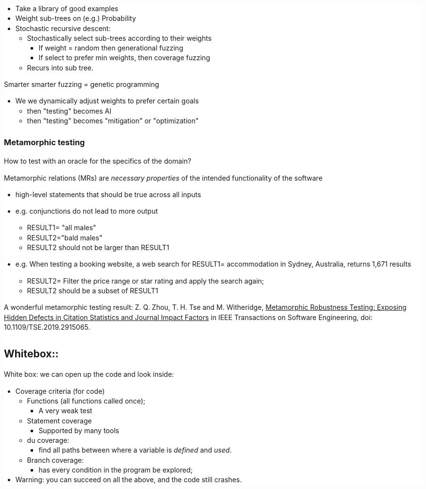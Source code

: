 
- Take a library of good examples
- Weight sub-trees on (e.g.) Probability
- Stochastic recursive descent:
  - Stochastically select sub-trees according to their weights
    - If weight = random then generational fuzzing
    - If select to prefer min weights, then coverage fuzzing
  - Recurs into sub tree.


Smarter smarter fuzzing = genetic programming


- We we dynamically adjust weights to prefer certain goals
  - then "testing" becomes AI
  - then "testing" becomes "mitigation" or "optimization"


### Metamorphic testing


How to test with an oracle for the specifics of the domain?


Metamorphic relations (MRs) are _necessary properties_ of the intended functionality of the software
- high-level statements that should be true across all inputs
- e.g. conjunctions do not lead to more output
   - RESULT1= "all males"
   - RESULT2="bald males"
   - RESULT2 should not be larger than RESULT1


- e.g. When testing a booking website, a web search for RESULT1= accommodation in Sydney, Australia, returns 1,671 results
    - RESULT2= Filter the price range or star rating and apply the search again;
    - RESULT2 should be a subset of RESULT1


A wonderful metamorphic testing result:  Z. Q. Zhou, T. H. Tse and M. Witheridge,
[Metamorphic Robustness Testing: Exposing Hidden Defects in Citation Statistics and Journal Impact Factors](https://www.cs.hku.hk/data/techreps/document/TR-2019-03.pdf) in IEEE Transactions on Software Engineering, doi: 10.1109/TSE.2019.2915065.


##  Whitebox::


White box: we can open up the code and look inside:


- Coverage criteria (for code)
  - Functions (all functions called once);
    - A very weak test
  - Statement coverage
    - Supported by many tools
  - du coverage:
    - find all paths between where a variable is _defined_ and _used_.
  - Branch coverage:
    - has every condition in the program be explored;
- Warning: you can succeed on all the above, and the code still crashes.
